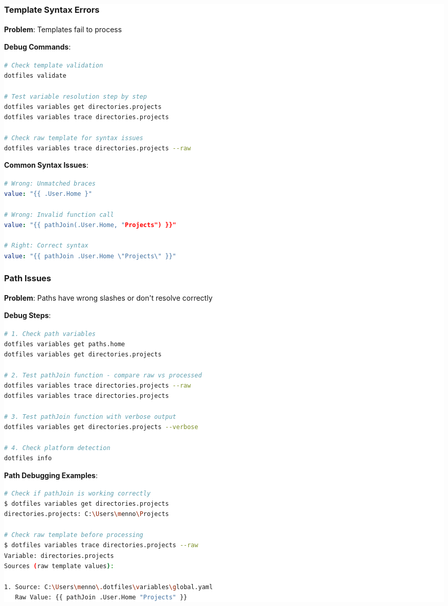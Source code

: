 ### **Template Syntax Errors**

**Problem**: Templates fail to process

**Debug Commands**:

```bash
# Check template validation
dotfiles validate

# Test variable resolution step by step
dotfiles variables get directories.projects
dotfiles variables trace directories.projects

# Check raw template for syntax issues
dotfiles variables trace directories.projects --raw
```

**Common Syntax Issues**:

```yaml
# Wrong: Unmatched braces
value: "{{ .User.Home }"

# Wrong: Invalid function call
value: "{{ pathJoin(.User.Home, "Projects") }}"

# Right: Correct syntax
value: "{{ pathJoin .User.Home \"Projects\" }}"
```

### **Path Issues**

**Problem**: Paths have wrong slashes or don't resolve correctly

**Debug Steps**:

```bash
# 1. Check path variables
dotfiles variables get paths.home
dotfiles variables get directories.projects

# 2. Test pathJoin function - compare raw vs processed
dotfiles variables trace directories.projects --raw
dotfiles variables trace directories.projects

# 3. Test pathJoin function with verbose output
dotfiles variables get directories.projects --verbose

# 4. Check platform detection
dotfiles info
```

**Path Debugging Examples**:

```bash
# Check if pathJoin is working correctly
$ dotfiles variables get directories.projects
directories.projects: C:\Users\menno\Projects

# Check raw template before processing
$ dotfiles variables trace directories.projects --raw
Variable: directories.projects
Sources (raw template values):

1. Source: C:\Users\menno\.dotfiles\variables\global.yaml
   Raw Value: {{ pathJoin .User.Home "Projects" }}

```